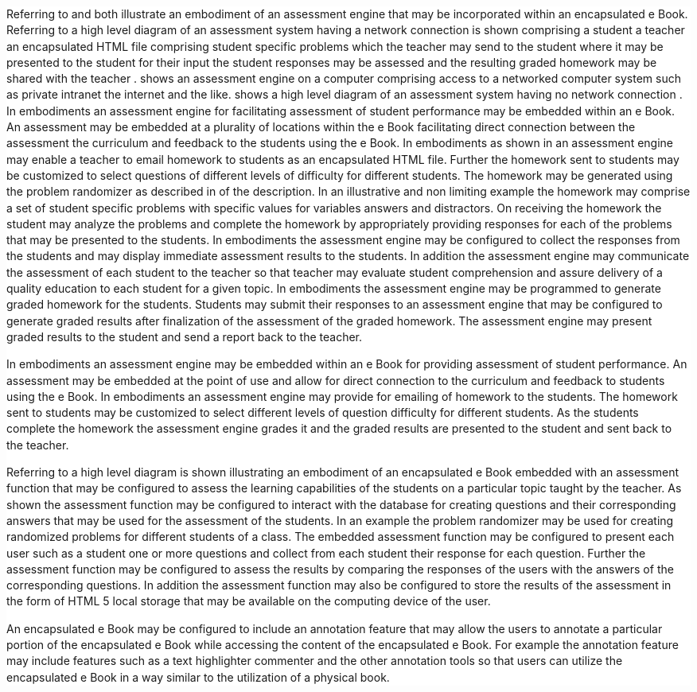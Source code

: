 Referring to and both illustrate an embodiment of an assessment engine that may be incorporated within an encapsulated e Book. Referring to a high level diagram of an assessment system having a network connection is shown comprising a student a teacher an encapsulated HTML file comprising student specific problems which the teacher may send to the student where it may be presented to the student for their input the student responses may be assessed and the resulting graded homework may be shared with the teacher . shows an assessment engine on a computer comprising access to a networked computer system such as private intranet the internet and the like. shows a high level diagram of an assessment system having no network connection . In embodiments an assessment engine for facilitating assessment of student performance may be embedded within an e Book. An assessment may be embedded at a plurality of locations within the e Book facilitating direct connection between the assessment the curriculum and feedback to the students using the e Book. In embodiments as shown in an assessment engine may enable a teacher to email homework to students as an encapsulated HTML file. Further the homework sent to students may be customized to select questions of different levels of difficulty for different students. The homework may be generated using the problem randomizer as described in of the description. In an illustrative and non limiting example the homework may comprise a set of student specific problems with specific values for variables answers and distractors. On receiving the homework the student may analyze the problems and complete the homework by appropriately providing responses for each of the problems that may be presented to the students. In embodiments the assessment engine may be configured to collect the responses from the students and may display immediate assessment results to the students. In addition the assessment engine may communicate the assessment of each student to the teacher so that teacher may evaluate student comprehension and assure delivery of a quality education to each student for a given topic. In embodiments the assessment engine may be programmed to generate graded homework for the students. Students may submit their responses to an assessment engine that may be configured to generate graded results after finalization of the assessment of the graded homework. The assessment engine may present graded results to the student and send a report back to the teacher.

In embodiments an assessment engine may be embedded within an e Book for providing assessment of student performance. An assessment may be embedded at the point of use and allow for direct connection to the curriculum and feedback to students using the e Book. In embodiments an assessment engine may provide for emailing of homework to the students. The homework sent to students may be customized to select different levels of question difficulty for different students. As the students complete the homework the assessment engine grades it and the graded results are presented to the student and sent back to the teacher.

Referring to a high level diagram is shown illustrating an embodiment of an encapsulated e Book embedded with an assessment function that may be configured to assess the learning capabilities of the students on a particular topic taught by the teacher. As shown the assessment function may be configured to interact with the database for creating questions and their corresponding answers that may be used for the assessment of the students. In an example the problem randomizer may be used for creating randomized problems for different students of a class. The embedded assessment function may be configured to present each user such as a student one or more questions and collect from each student their response for each question. Further the assessment function may be configured to assess the results by comparing the responses of the users with the answers of the corresponding questions. In addition the assessment function may also be configured to store the results of the assessment in the form of HTML 5 local storage that may be available on the computing device of the user.

An encapsulated e Book may be configured to include an annotation feature that may allow the users to annotate a particular portion of the encapsulated e Book while accessing the content of the encapsulated e Book. For example the annotation feature may include features such as a text highlighter commenter and the other annotation tools so that users can utilize the encapsulated e Book in a way similar to the utilization of a physical book.
